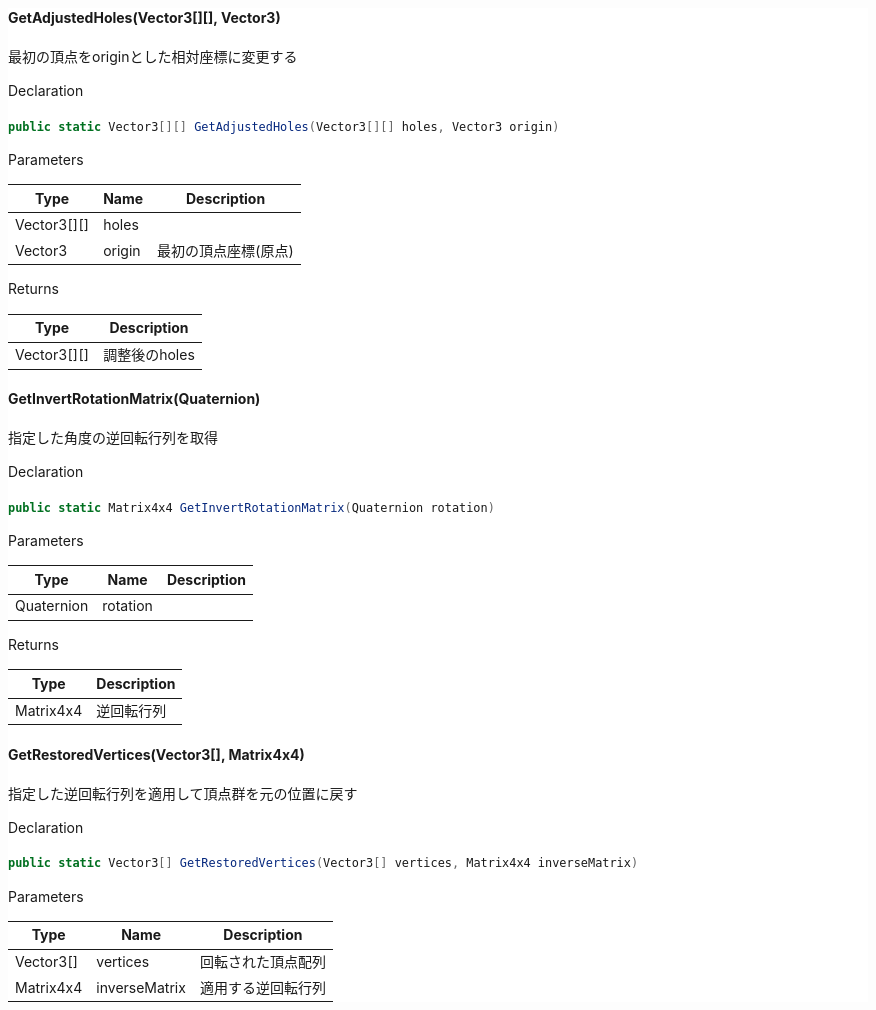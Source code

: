 #### GetAdjustedHoles(Vector3[][], Vector3)
最初の頂点をoriginとした相対座標に変更する

Declaration
```csharp
public static Vector3[][] GetAdjustedHoles(Vector3[][] holes, Vector3 origin)
```
Parameters

| Type        | Name   | Description |
|-------------|--------|-------------|
| Vector3[][] | holes  |             |
| Vector3     | origin | 最初の頂点座標(原点) |

Returns

| Type        | Description |
|-------------|-------------|
| Vector3[][] | 調整後のholes   |

#### GetInvertRotationMatrix(Quaternion)
指定した角度の逆回転行列を取得

Declaration
```csharp
public static Matrix4x4 GetInvertRotationMatrix(Quaternion rotation)
```
Parameters

| Type        | Name     | Description |
|-------------|----------|-------------|
| Quaternion  | rotation |             |

Returns

| Type        | Description |
|-------------|-------------|
| Matrix4x4   | 逆回転行列       |

#### GetRestoredVertices(Vector3[], Matrix4x4)
指定した逆回転行列を適用して頂点群を元の位置に戻す

Declaration
```csharp
public static Vector3[] GetRestoredVertices(Vector3[] vertices, Matrix4x4 inverseMatrix)
```
Parameters

| Type      | Name          | Description  |
|-----------|---------------|--------------|
| Vector3[] | vertices      | 回転された頂点配列    |
| Matrix4x4 | inverseMatrix | 適用する逆回転行列    |
